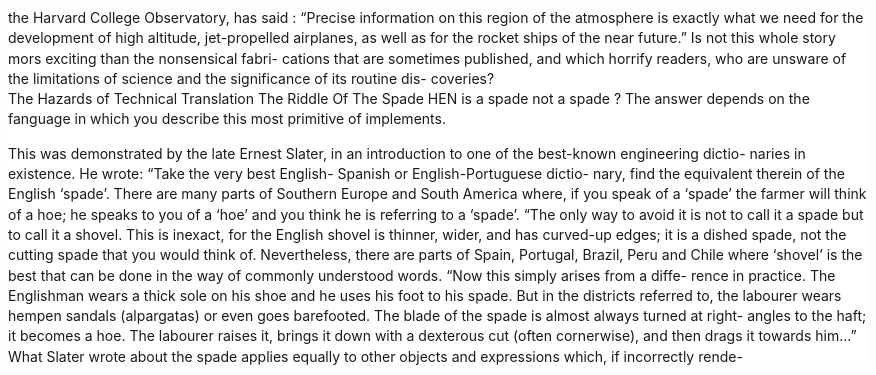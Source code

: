 the Harvard College Observatory, has 
said : “Precise information on this 
region of the atmosphere is exactly 
what we need for the development of 
high altitude, jet-propelled airplanes, 
as well as for the rocket ships of the 
near future.” 
Is not this whole story mors 
exciting than the nonsensical fabri- 
cations that are sometimes published, 
and which horrify readers, who are 
unsware of the limitations of science 
and the significance of its routine dis- 
coveries?   
The Hazards 
of Technical 
Translation 
The Riddle 
Of The 
Spade 
HEN is a spade not a spade ? 
The answer depends on the 
fanguage in which you describe 
this most primitive of implements. 
  
 
  
This was demonstrated by the late 
Ernest Slater, in an introduction to one 
of the best-known engineering dictio- 
naries in existence. 
He wrote: “Take the very best English- 
Spanish or English-Portuguese dictio- 
nary, find the equivalent therein of the 
English ‘spade’. There are many parts 
of Southern Europe and South America 
where, if you speak of a ‘spade’ the 
farmer will think of a hoe; he speaks 
to you of a ‘hoe’ and you think he is 
referring to a ‘spade’. 
“The only way to avoid it is not to call 
it a spade but to call it a shovel. This is 
inexact, for the English shovel is thinner, 
wider, and has curved-up edges; it is 
a dished spade, not the cutting spade 
that you would think of. Nevertheless, 
there are parts of Spain, Portugal, 
Brazil, Peru and Chile where ‘shovel’ 
is the best that can be done in the way 
of commonly understood words. 
“Now this simply arises from a diffe- 
rence in practice. The Englishman 
wears a thick sole on his shoe and he 
uses his foot to his spade. But in the 
districts referred to, the labourer wears 
hempen sandals (alpargatas) or even 
goes barefooted. The blade of the 
spade is almost always turned at right- 
angles to the haft; it becomes a hoe. 
The labourer raises it, brings it down 
with a dexterous cut (often cornerwise), 
and then drags it towards him...” 
What Slater wrote about the spade 
applies equally to other objects and 
expressions which, if incorrectly rende- 